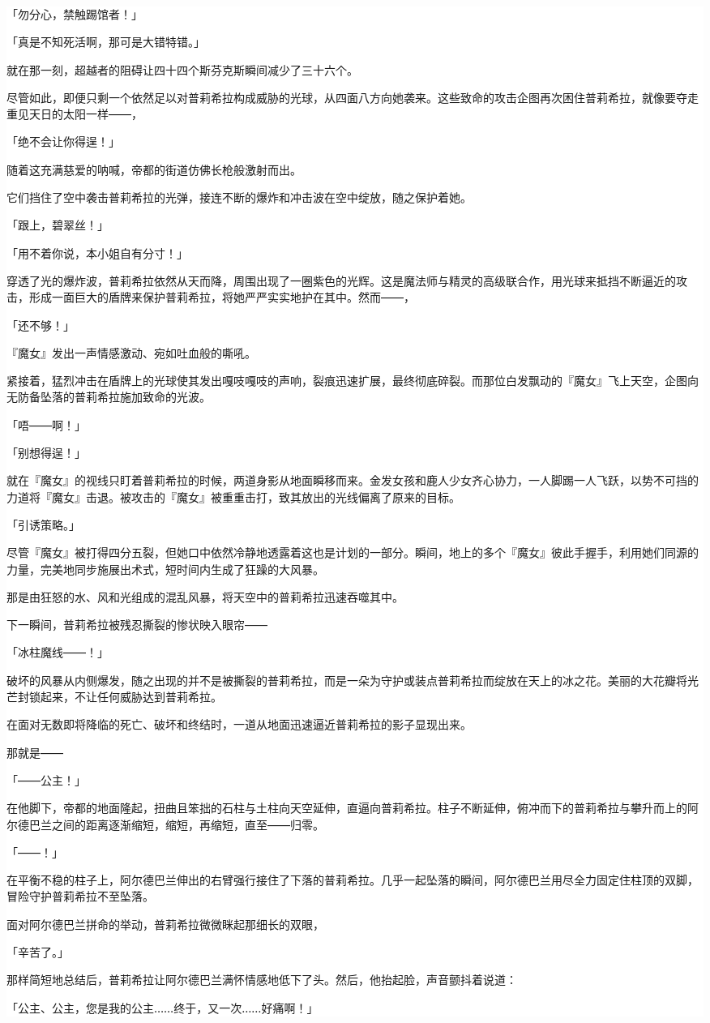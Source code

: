 「勿分心，禁触踢馆者！」

「真是不知死活啊，那可是大错特错。」

就在那一刻，超越者的阻碍让四十四个斯芬克斯瞬间减少了三十六个。

尽管如此，即便只剩一个依然足以对普莉希拉构成威胁的光球，从四面八方向她袭来。这些致命的攻击企图再次困住普莉希拉，就像要夺走重见天日的太阳一样——，

「绝不会让你得逞！」

随着这充满慈爱的呐喊，帝都的街道仿佛长枪般激射而出。

它们挡住了空中袭击普莉希拉的光弹，接连不断的爆炸和冲击波在空中绽放，随之保护着她。

「跟上，碧翠丝！」

「用不着你说，本小姐自有分寸！」

穿透了光的爆炸波，普莉希拉依然从天而降，周围出现了一圈紫色的光辉。这是魔法师与精灵的高级联合作，用光球来抵挡不断逼近的攻击，形成一面巨大的盾牌来保护普莉希拉，将她严严实实地护在其中。然而——，

「还不够！」

『魔女』发出一声情感激动、宛如吐血般的嘶吼。

紧接着，猛烈冲击在盾牌上的光球使其发出嘎吱嘎吱的声响，裂痕迅速扩展，最终彻底碎裂。而那位白发飘动的『魔女』飞上天空，企图向无防备坠落的普莉希拉施加致命的光波。

「唔——啊！」

「别想得逞！」

就在『魔女』的视线只盯着普莉希拉的时候，两道身影从地面瞬移而来。金发女孩和鹿人少女齐心协力，一人脚踢一人飞跃，以势不可挡的力道将『魔女』击退。被攻击的『魔女』被重重击打，致其放出的光线偏离了原来的目标。

「引诱策略。」

尽管『魔女』被打得四分五裂，但她口中依然冷静地透露着这也是计划的一部分。瞬间，地上的多个『魔女』彼此手握手，利用她们同源的力量，完美地同步施展出术式，短时间内生成了狂躁的大风暴。

那是由狂怒的水、风和光组成的混乱风暴，将天空中的普莉希拉迅速吞噬其中。

下一瞬间，普莉希拉被残忍撕裂的惨状映入眼帘——

「冰柱魔线——！」

破坏的风暴从内侧爆发，随之出现的并不是被撕裂的普莉希拉，而是一朵为守护或装点普莉希拉而绽放在天上的冰之花。美丽的大花瓣将光芒封锁起来，不让任何威胁达到普莉希拉。

在面对无数即将降临的死亡、破坏和终结时，一道从地面迅速逼近普莉希拉的影子显现出来。

那就是——

「——公主！」

在他脚下，帝都的地面隆起，扭曲且笨拙的石柱与土柱向天空延伸，直逼向普莉希拉。柱子不断延伸，俯冲而下的普莉希拉与攀升而上的阿尔德巴兰之间的距离逐渐缩短，缩短，再缩短，直至——归零。

「——！」

在平衡不稳的柱子上，阿尔德巴兰伸出的右臂强行接住了下落的普莉希拉。几乎一起坠落的瞬间，阿尔德巴兰用尽全力固定住柱顶的双脚，冒险守护普莉希拉不至坠落。

面对阿尔德巴兰拼命的举动，普莉希拉微微眯起那细长的双眼，

「辛苦了。」

那样简短地总结后，普莉希拉让阿尔德巴兰满怀情感地低下了头。然后，他抬起脸，声音颤抖着说道：

「公主、公主，您是我的公主……终于，又一次……好痛啊！」

